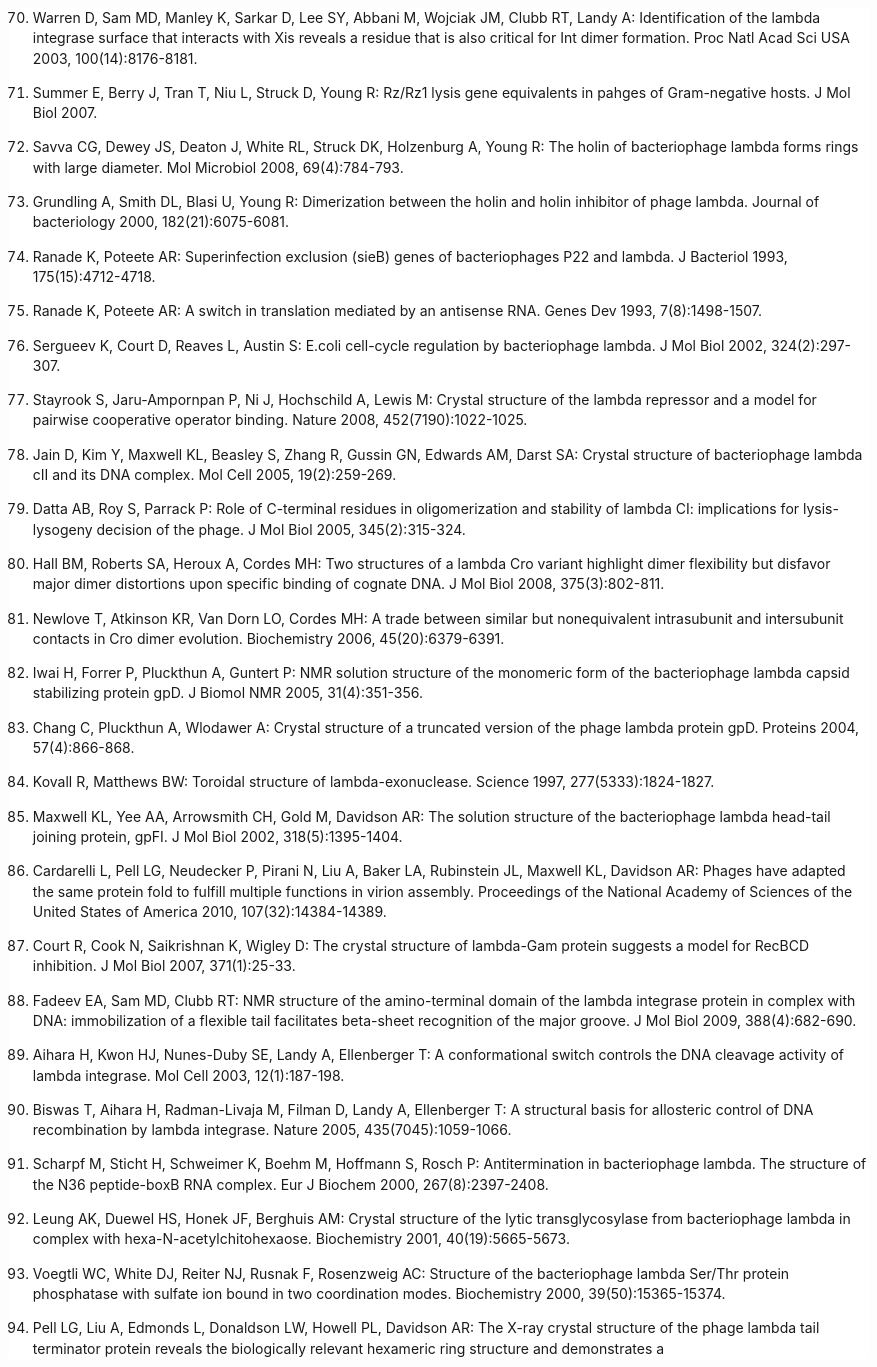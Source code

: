 70. Warren D, Sam MD, Manley K, Sarkar D, Lee SY, Abbani M, Wojciak JM, Clubb RT, Landy A: Identification of the lambda integrase surface that interacts with Xis reveals a residue that is also critical for Int dimer formation. Proc Natl Acad Sci USA 2003, 100(14):8176-8181.

71. Summer E, Berry J, Tran T, Niu L, Struck D, Young R: Rz/Rz1 lysis gene equivalents in pahges of Gram-negative hosts. J Mol Biol 2007.
72. Savva CG, Dewey JS, Deaton J, White RL, Struck DK, Holzenburg A, Young R: The holin of bacteriophage lambda forms rings with large diameter. Mol Microbiol 2008, 69(4):784-793.
73. Grundling A, Smith DL, Blasi U, Young R: Dimerization between the holin and holin inhibitor of phage lambda. Journal of bacteriology 2000, 182(21):6075-6081.
74. Ranade K, Poteete AR: Superinfection exclusion (sieB) genes of bacteriophages P22 and lambda. J Bacteriol 1993, 175(15):4712-4718.
75. Ranade K, Poteete AR: A switch in translation mediated by an antisense RNA. Genes Dev 1993, 7(8):1498-1507.
76. Sergueev K, Court D, Reaves L, Austin S: E.coli cell-cycle regulation by bacteriophage lambda. J Mol Biol 2002, 324(2):297-307.
77. Stayrook S, Jaru-Ampornpan P, Ni J, Hochschild A, Lewis M: Crystal structure of the lambda repressor and a model for pairwise cooperative operator binding. Nature 2008, 452(7190):1022-1025.
78. Jain D, Kim Y, Maxwell KL, Beasley S, Zhang R, Gussin GN, Edwards AM, Darst SA: Crystal structure of bacteriophage lambda cII and its DNA complex. Mol Cell 2005, 19(2):259-269.
79. Datta AB, Roy S, Parrack P: Role of C-terminal residues in oligomerization and stability of lambda CI: implications for lysis-lysogeny decision of the phage. J Mol Biol 2005, 345(2):315-324.
80. Hall BM, Roberts SA, Heroux A, Cordes MH: Two structures of a lambda Cro variant highlight dimer flexibility but disfavor major dimer distortions upon specific binding of cognate DNA. J Mol Biol 2008, 375(3):802-811.
81. Newlove T, Atkinson KR, Van Dorn LO, Cordes MH: A trade between similar but nonequivalent intrasubunit and intersubunit contacts in Cro dimer evolution. Biochemistry 2006, 45(20):6379-6391.
82. Iwai H, Forrer P, Pluckthun A, Guntert P: NMR solution structure of the monomeric form of the bacteriophage lambda capsid stabilizing protein gpD. J Biomol NMR 2005, 31(4):351-356.
83. Chang C, Pluckthun A, Wlodawer A: Crystal structure of a truncated version of the phage lambda protein gpD. Proteins 2004, 57(4):866-868.
84. Kovall R, Matthews BW: Toroidal structure of lambda-exonuclease. Science 1997, 277(5333):1824-1827.
85. Maxwell KL, Yee AA, Arrowsmith CH, Gold M, Davidson AR: The solution structure of the bacteriophage lambda head-tail joining protein, gpFI. J Mol Biol 2002, 318(5):1395-1404.
86. Cardarelli L, Pell LG, Neudecker P, Pirani N, Liu A, Baker LA, Rubinstein JL, Maxwell KL, Davidson AR: Phages have adapted the same protein fold to fulfill multiple functions in virion assembly. Proceedings of the National Academy of Sciences of the United States of America 2010, 107(32):14384-14389.
87. Court R, Cook N, Saikrishnan K, Wigley D: The crystal structure of lambda-Gam protein suggests a model for RecBCD inhibition. J Mol Biol 2007, 371(1):25-33.
88. Fadeev EA, Sam MD, Clubb RT: NMR structure of the amino-terminal domain of the lambda integrase protein in complex with DNA: immobilization of a flexible tail facilitates beta-sheet recognition of the major groove. J Mol Biol 2009, 388(4):682-690.
89. Aihara H, Kwon HJ, Nunes-Duby SE, Landy A, Ellenberger T: A conformational switch controls the DNA cleavage activity of lambda integrase. Mol Cell 2003, 12(1):187-198.
90. Biswas T, Aihara H, Radman-Livaja M, Filman D, Landy A, Ellenberger T: A structural basis for allosteric control of DNA recombination by lambda integrase. Nature 2005, 435(7045):1059-1066.
91. Scharpf M, Sticht H, Schweimer K, Boehm M, Hoffmann S, Rosch P: Antitermination in bacteriophage lambda. The structure of the N36 peptide-boxB RNA complex. Eur J Biochem 2000, 267(8):2397-2408.
92. Leung AK, Duewel HS, Honek JF, Berghuis AM: Crystal structure of the lytic transglycosylase from bacteriophage lambda in complex with hexa-N-acetylchitohexaose. Biochemistry 2001, 40(19):5665-5673.
93. Voegtli WC, White DJ, Reiter NJ, Rusnak F, Rosenzweig AC: Structure of the bacteriophage lambda Ser/Thr protein phosphatase with sulfate ion bound in two coordination modes. Biochemistry 2000, 39(50):15365-15374.
94. Pell LG, Liu A, Edmonds L, Donaldson LW, Howell PL, Davidson AR: The X-ray crystal structure of the phage lambda tail terminator protein reveals the biologically relevant hexameric ring structure and demonstrates a
